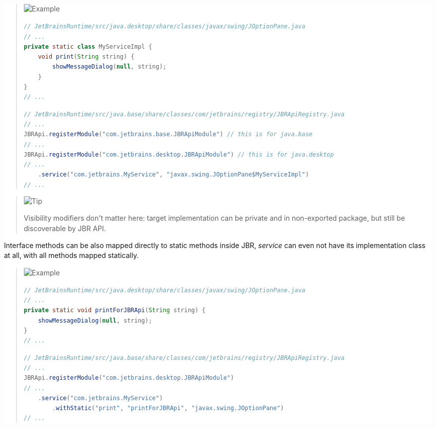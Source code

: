 > <picture>
>   <source media="(prefers-color-scheme: light)" srcset="https://raw.githubusercontent.com/Mqxx/GitHub-Markdown/f167aefa480e8d37e9941a25f0b40981b74a47be/blockquotes/badge/light-theme/example.svg">
>   <img alt="Example" src="https://raw.githubusercontent.com/Mqxx/GitHub-Markdown/f167aefa480e8d37e9941a25f0b40981b74a47be/blockquotes/badge/dark-theme/example.svg">
> </picture><br>
>
> ```java
> // JetBrainsRuntime/src/java.desktop/share/classes/javax/swing/JOptionPane.java
> // ...
> private static class MyServiceImpl {
>     void print(String string) {
>         showMessageDialog(null, string);
>     }
> }
> // ...
> ```
> ```java
> // JetBrainsRuntime/src/java.base/share/classes/com/jetbrains/registry/JBRApiRegistry.java
> // ...
> JBRApi.registerModule("com.jetbrains.base.JBRApiModule") // this is for java.base
> // ...
> JBRApi.registerModule("com.jetbrains.desktop.JBRApiModule") // this is for java.desktop
> // ...
>     .service("com.jetbrains.MyService", "javax.swing.JOptionPane$MyServiceImpl")
> // ...
> ```

> <picture>
>   <source media="(prefers-color-scheme: light)" srcset="https://raw.githubusercontent.com/Mqxx/GitHub-Markdown/f167aefa480e8d37e9941a25f0b40981b74a47be/blockquotes/badge/light-theme/tip.svg">
>   <img alt="Tip" src="https://raw.githubusercontent.com/Mqxx/GitHub-Markdown/f167aefa480e8d37e9941a25f0b40981b74a47be/blockquotes/badge/dark-theme/tip.svg">
> </picture><br>
>
> Visibility modifiers don't matter here:
> target implementation can be private and in non-exported package,
> but still be discoverable by JBR API.

Interface methods can be also mapped directly to static methods inside JBR,
*service* can even not have its implementation class at all, with all methods
mapped statically.

> <picture>
>   <source media="(prefers-color-scheme: light)" srcset="https://raw.githubusercontent.com/Mqxx/GitHub-Markdown/f167aefa480e8d37e9941a25f0b40981b74a47be/blockquotes/badge/light-theme/example.svg">
>   <img alt="Example" src="https://raw.githubusercontent.com/Mqxx/GitHub-Markdown/f167aefa480e8d37e9941a25f0b40981b74a47be/blockquotes/badge/dark-theme/example.svg">
> </picture><br>
>
> ```java
> // JetBrainsRuntime/src/java.desktop/share/classes/javax/swing/JOptionPane.java
> // ...
> private static void printForJBRApi(String string) {
>     showMessageDialog(null, string);
> }
> // ...
> ```
> ```java
> // JetBrainsRuntime/src/java.base/share/classes/com/jetbrains/registry/JBRApiRegistry.java
> // ...
> JBRApi.registerModule("com.jetbrains.desktop.JBRApiModule")
> // ...
>     .service("com.jetbrains.MyService")
>         .withStatic("print", "printForJBRApi", "javax.swing.JOptionPane")
> // ...